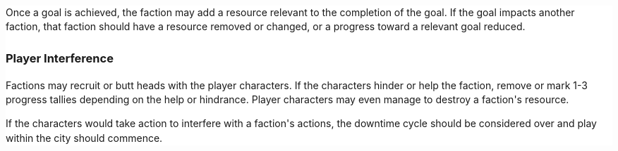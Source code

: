 Once a goal is achieved, the faction may add a resource relevant to the completion of the goal. If the goal impacts another faction, that faction should have a resource removed or changed, or a progress toward a relevant goal reduced. 

### Player Interference

Factions may recruit or butt heads with the player characters. If the characters hinder or help the faction, remove or mark 1-3 progress tallies depending on the help or hindrance. Player characters may even manage to destroy a faction's resource. 

If the characters would take action to interfere with a faction's actions, the downtime cycle should be considered over and play within the city should commence.
